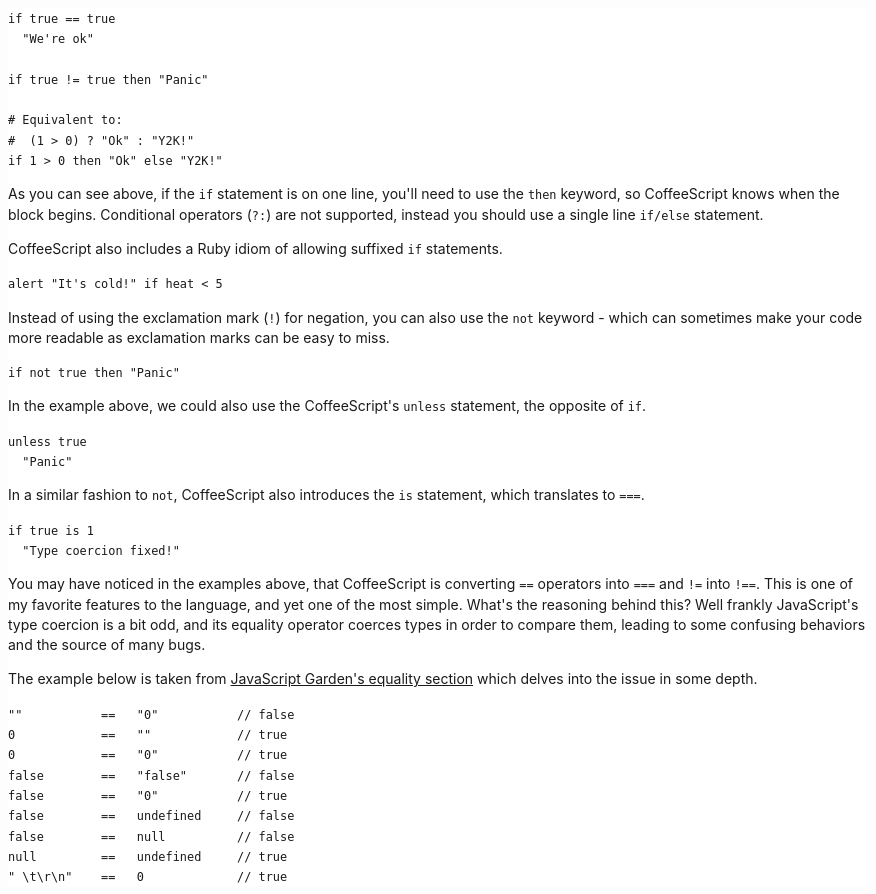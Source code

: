     if true == true
      "We're ok"
      
    if true != true then "Panic"
    
    # Equivalent to:
    #  (1 > 0) ? "Ok" : "Y2K!"
    if 1 > 0 then "Ok" else "Y2K!"
    
As you can see above, if the `if` statement is on one line, you'll need to use the `then` keyword, so CoffeeScript knows when the block begins. Conditional operators (`?:`) are not supported, instead you should use a single line `if/else` statement.

CoffeeScript also includes a Ruby idiom of allowing suffixed `if` statements.

<span class="csscript"></span>

    alert "It's cold!" if heat < 5

Instead of using the exclamation mark (`!`) for negation, you can also use the `not` keyword - which can sometimes make your code more readable as exclamation marks can be easy to miss.

<span class="csscript"></span>

    if not true then "Panic"
    
In the example above, we could also use the CoffeeScript's `unless` statement, the opposite of `if`.

<span class="csscript"></span>

    unless true
      "Panic"

In a similar fashion to `not`, CoffeeScript also introduces the `is` statement, which translates to `===`.

<span class="csscript"></span>

    if true is 1
      "Type coercion fixed!"

You may have noticed in the examples above, that CoffeeScript is converting `==` operators into `===` and `!=` into `!==`. This is one of my favorite features to the language, and yet one of the most simple. What's the reasoning behind this? Well frankly JavaScript's type coercion is a bit odd, and its equality operator coerces types in order to compare them, leading to some confusing behaviors and the source of many bugs. 

The example below is taken from [JavaScript Garden's equality section](http://bonsaiden.github.com/JavaScript-Garden/#types.equality) which delves into the issue in some depth. 

<span class="csscript"></span>

    ""           ==   "0"           // false
    0            ==   ""            // true
    0            ==   "0"           // true
    false        ==   "false"       // false
    false        ==   "0"           // true
    false        ==   undefined     // false
    false        ==   null          // false
    null         ==   undefined     // true
    " \t\r\n"    ==   0             // true
  
